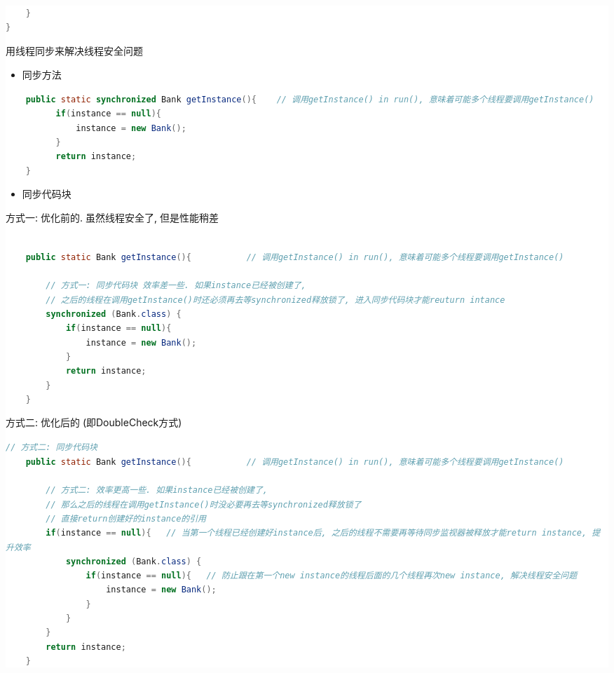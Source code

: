 ```java
    }
}
```



用线程同步来解决线程安全问题

+ 同步方法

```java
    public static synchronized Bank getInstance(){    // 调用getInstance() in run(), 意味着可能多个线程要调用getInstance()
          if(instance == null){
              instance = new Bank();
          }
          return instance;
  	}
```



+ 同步代码块

方式一: 优化前的. 虽然线程安全了, 但是性能稍差

```java

    public static Bank getInstance(){           // 调用getInstance() in run(), 意味着可能多个线程要调用getInstance()

        // 方式一: 同步代码块 效率差一些. 如果instance已经被创建了,
        // 之后的线程在调用getInstance()时还必须再去等synchronized释放锁了, 进入同步代码块才能reuturn intance
        synchronized (Bank.class) {
            if(instance == null){
                instance = new Bank();
            }
            return instance;
        }
    }
```

方式二: 优化后的 (即DoubleCheck方式)

```java
// 方式二: 同步代码块
    public static Bank getInstance(){           // 调用getInstance() in run(), 意味着可能多个线程要调用getInstance()

        // 方式二: 效率更高一些. 如果instance已经被创建了,
        // 那么之后的线程在调用getInstance()时没必要再去等synchronized释放锁了
        // 直接return创建好的instance的引用
        if(instance == null){	// 当第一个线程已经创建好instance后, 之后的线程不需要再等待同步监视器被释放才能return instance, 提升效率
            synchronized (Bank.class) {
                if(instance == null){	// 防止跟在第一个new instance的线程后面的几个线程再次new instance, 解决线程安全问题
                    instance = new Bank();
                }
            }
        }
        return instance;
    }
```
